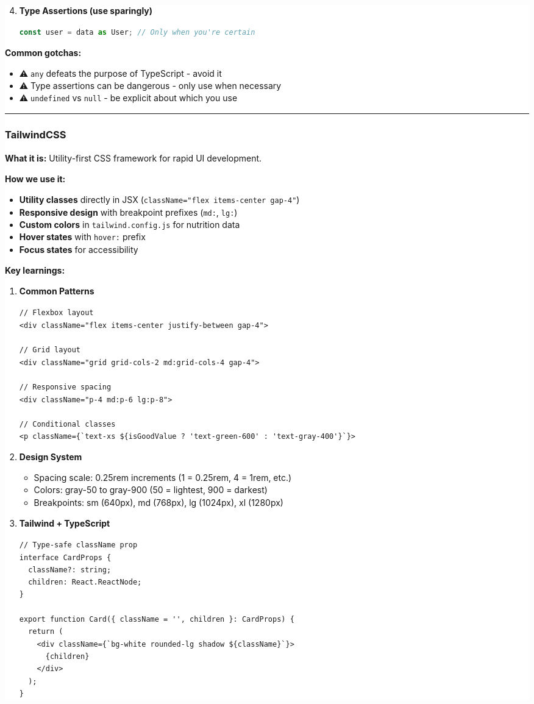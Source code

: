4. **Type Assertions (use sparingly)**
   ```typescript
   const user = data as User; // Only when you're certain
   ```

**Common gotchas:**
- ⚠️ `any` defeats the purpose of TypeScript - avoid it
- ⚠️ Type assertions can be dangerous - only use when necessary
- ⚠️ `undefined` vs `null` - be explicit about which you use

---

### TailwindCSS

**What it is:** Utility-first CSS framework for rapid UI development.

**How we use it:**
- **Utility classes** directly in JSX (`className="flex items-center gap-4"`)
- **Responsive design** with breakpoint prefixes (`md:`, `lg:`)
- **Custom colors** in `tailwind.config.js` for nutrition data
- **Hover states** with `hover:` prefix
- **Focus states** for accessibility

**Key learnings:**

1. **Common Patterns**
   ```tsx
   // Flexbox layout
   <div className="flex items-center justify-between gap-4">

   // Grid layout
   <div className="grid grid-cols-2 md:grid-cols-4 gap-4">

   // Responsive spacing
   <div className="p-4 md:p-6 lg:p-8">

   // Conditional classes
   <p className={`text-xs ${isGoodValue ? 'text-green-600' : 'text-gray-400'}`}>
   ```

2. **Design System**
   - Spacing scale: 0.25rem increments (1 = 0.25rem, 4 = 1rem, etc.)
   - Colors: gray-50 to gray-900 (50 = lightest, 900 = darkest)
   - Breakpoints: sm (640px), md (768px), lg (1024px), xl (1280px)

3. **Tailwind + TypeScript**
   ```tsx
   // Type-safe className prop
   interface CardProps {
     className?: string;
     children: React.ReactNode;
   }

   export function Card({ className = '', children }: CardProps) {
     return (
       <div className={`bg-white rounded-lg shadow ${className}`}>
         {children}
       </div>
     );
   }
   ```
